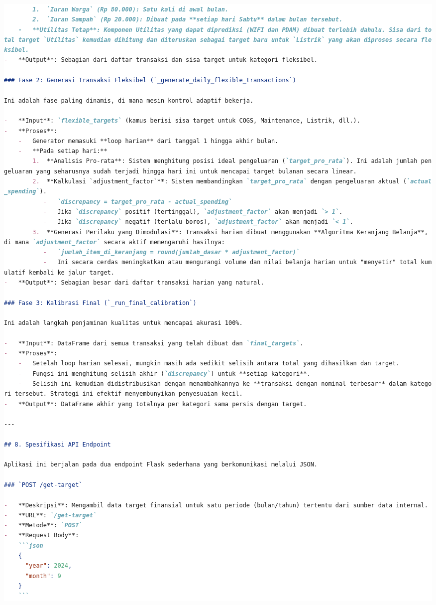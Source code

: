 ```markdown
        1.  `Iuran Warga` (Rp 80.000): Satu kali di awal bulan.
        2.  `Iuran Sampah` (Rp 20.000): Dibuat pada **setiap hari Sabtu** dalam bulan tersebut.
    -   **Utilitas Tetap**: Komponen Utilitas yang dapat diprediksi (WIFI dan PDAM) dibuat terlebih dahulu. Sisa dari total target `Utilitas` kemudian dihitung dan diteruskan sebagai target baru untuk `Listrik` yang akan diproses secara fleksibel.
-   **Output**: Sebagian dari daftar transaksi dan sisa target untuk kategori fleksibel.

### Fase 2: Generasi Transaksi Fleksibel (`_generate_daily_flexible_transactions`)

Ini adalah fase paling dinamis, di mana mesin kontrol adaptif bekerja.

-   **Input**: `flexible_targets` (kamus berisi sisa target untuk COGS, Maintenance, Listrik, dll.).
-   **Proses**:
    -   Generator memasuki **loop harian** dari tanggal 1 hingga akhir bulan.
    -   **Pada setiap hari:**
        1.  **Analisis Pro-rata**: Sistem menghitung posisi ideal pengeluaran (`target_pro_rata`). Ini adalah jumlah pengeluaran yang seharusnya sudah terjadi hingga hari ini untuk mencapai target bulanan secara linear.
        2.  **Kalkulasi `adjustment_factor`**: Sistem membandingkan `target_pro_rata` dengan pengeluaran aktual (`actual_spending`).
           -   `discrepancy = target_pro_rata - actual_spending`
           -   Jika `discrepancy` positif (tertinggal), `adjustment_factor` akan menjadi `> 1`.
           -   Jika `discrepancy` negatif (terlalu boros), `adjustment_factor` akan menjadi `< 1`.
        3.  **Generasi Perilaku yang Dimodulasi**: Transaksi harian dibuat menggunakan **Algoritma Keranjang Belanja**, di mana `adjustment_factor` secara aktif memengaruhi hasilnya:
           -   `jumlah_item_di_keranjang = round(jumlah_dasar * adjustment_factor)`
           -   Ini secara cerdas meningkatkan atau mengurangi volume dan nilai belanja harian untuk "menyetir" total kumulatif kembali ke jalur target.
-   **Output**: Sebagian besar dari daftar transaksi harian yang natural.

### Fase 3: Kalibrasi Final (`_run_final_calibration`)

Ini adalah langkah penjaminan kualitas untuk mencapai akurasi 100%.

-   **Input**: DataFrame dari semua transaksi yang telah dibuat dan `final_targets`.
-   **Proses**:
    -   Setelah loop harian selesai, mungkin masih ada sedikit selisih antara total yang dihasilkan dan target.
    -   Fungsi ini menghitung selisih akhir (`discrepancy`) untuk **setiap kategori**.
    -   Selisih ini kemudian didistribusikan dengan menambahkannya ke **transaksi dengan nominal terbesar** dalam kategori tersebut. Strategi ini efektif menyembunyikan penyesuaian kecil.
-   **Output**: DataFrame akhir yang totalnya per kategori sama persis dengan target.

---

## 8. Spesifikasi API Endpoint

Aplikasi ini berjalan pada dua endpoint Flask sederhana yang berkomunikasi melalui JSON.

### `POST /get-target`

-   **Deskripsi**: Mengambil data target finansial untuk satu periode (bulan/tahun) tertentu dari sumber data internal.
-   **URL**: `/get-target`
-   **Metode**: `POST`
-   **Request Body**:
    ```json
    {
      "year": 2024,
      "month": 9
    }
    ```
```